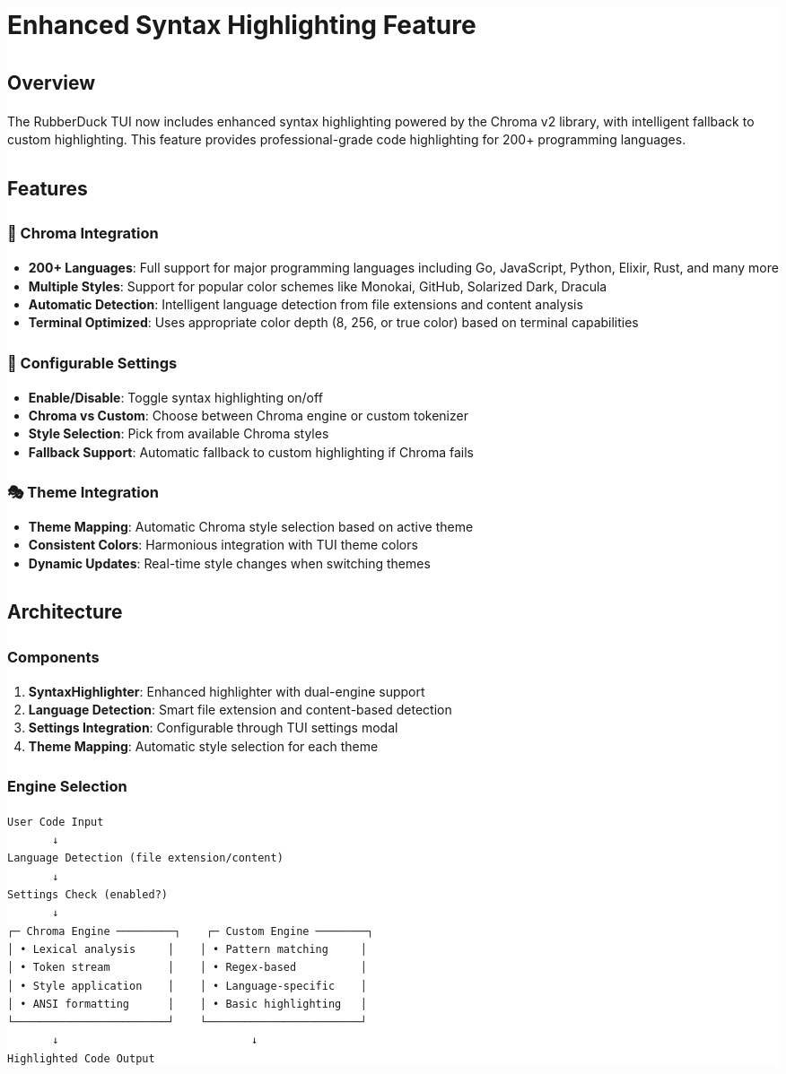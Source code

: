 # Enhanced Syntax Highlighting Feature

## Overview

The RubberDuck TUI now includes enhanced syntax highlighting powered by the Chroma v2 library, with intelligent fallback to custom highlighting. This feature provides professional-grade code highlighting for 200+ programming languages.

## Features

### 🎨 Chroma Integration
- **200+ Languages**: Full support for major programming languages including Go, JavaScript, Python, Elixir, Rust, and many more
- **Multiple Styles**: Support for popular color schemes like Monokai, GitHub, Solarized Dark, Dracula
- **Automatic Detection**: Intelligent language detection from file extensions and content analysis
- **Terminal Optimized**: Uses appropriate color depth (8, 256, or true color) based on terminal capabilities

### 🔧 Configurable Settings
- **Enable/Disable**: Toggle syntax highlighting on/off
- **Chroma vs Custom**: Choose between Chroma engine or custom tokenizer
- **Style Selection**: Pick from available Chroma styles
- **Fallback Support**: Automatic fallback to custom highlighting if Chroma fails

### 🎭 Theme Integration
- **Theme Mapping**: Automatic Chroma style selection based on active theme
- **Consistent Colors**: Harmonious integration with TUI theme colors
- **Dynamic Updates**: Real-time style changes when switching themes

## Architecture

### Components

1. **SyntaxHighlighter**: Enhanced highlighter with dual-engine support
2. **Language Detection**: Smart file extension and content-based detection
3. **Settings Integration**: Configurable through TUI settings modal
4. **Theme Mapping**: Automatic style selection for each theme

### Engine Selection

```
User Code Input
       ↓
Language Detection (file extension/content)
       ↓
Settings Check (enabled?)
       ↓
┌─ Chroma Engine ─────────┐    ┌─ Custom Engine ────────┐
│ • Lexical analysis     │    │ • Pattern matching     │
│ • Token stream         │    │ • Regex-based          │
│ • Style application    │    │ • Language-specific    │
│ • ANSI formatting      │    │ • Basic highlighting   │
└────────────────────────┘    └────────────────────────┘
       ↓                              ↓
Highlighted Code Output
```
